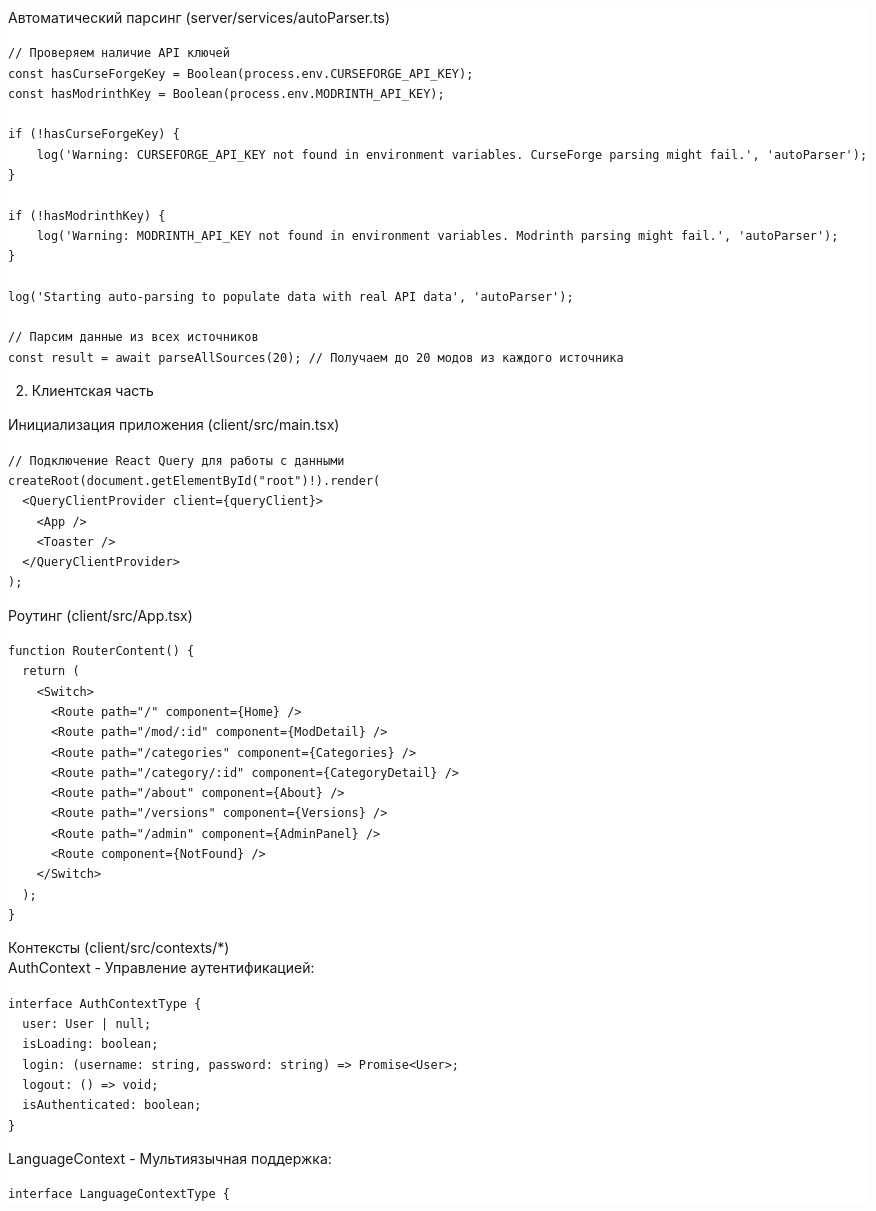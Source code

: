 Автоматический парсинг (server/services/autoParser.ts)
```
// Проверяем наличие API ключей
const hasCurseForgeKey = Boolean(process.env.CURSEFORGE_API_KEY);
const hasModrinthKey = Boolean(process.env.MODRINTH_API_KEY);

if (!hasCurseForgeKey) {
    log('Warning: CURSEFORGE_API_KEY not found in environment variables. CurseForge parsing might fail.', 'autoParser');
}

if (!hasModrinthKey) {
    log('Warning: MODRINTH_API_KEY not found in environment variables. Modrinth parsing might fail.', 'autoParser');
}

log('Starting auto-parsing to populate data with real API data', 'autoParser');

// Парсим данные из всех источников
const result = await parseAllSources(20); // Получаем до 20 модов из каждого источника
```

2. Клиентская часть

Инициализация приложения (client/src/main.tsx)
```
// Подключение React Query для работы с данными
createRoot(document.getElementById("root")!).render(
  <QueryClientProvider client={queryClient}>
    <App />
    <Toaster />
  </QueryClientProvider>
);
```

Роутинг (client/src/App.tsx)
```
function RouterContent() {
  return (
    <Switch>
      <Route path="/" component={Home} />
      <Route path="/mod/:id" component={ModDetail} />
      <Route path="/categories" component={Categories} />
      <Route path="/category/:id" component={CategoryDetail} />
      <Route path="/about" component={About} />
      <Route path="/versions" component={Versions} />
      <Route path="/admin" component={AdminPanel} />
      <Route component={NotFound} />
    </Switch>
  );
}
```

Контексты (client/src/contexts/*)  
AuthContext - Управление аутентификацией:
```
interface AuthContextType {
  user: User | null;
  isLoading: boolean;
  login: (username: string, password: string) => Promise<User>;
  logout: () => void;
  isAuthenticated: boolean;
}
```
LanguageContext - Мультиязычная поддержка:
```
interface LanguageContextType {
```